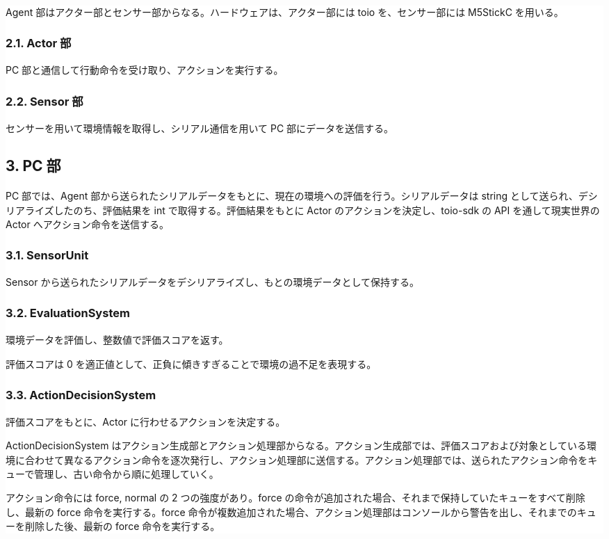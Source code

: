 Agent 部はアクター部とセンサー部からなる。ハードウェアは、アクター部には toio を、センサー部には M5StickC を用いる。

### 2.1. Actor 部

PC 部と通信して行動命令を受け取り、アクションを実行する。

### 2.2. Sensor 部

センサーを用いて環境情報を取得し、シリアル通信を用いて PC 部にデータを送信する。

## 3. PC 部

PC 部では、Agent 部から送られたシリアルデータをもとに、現在の環境への評価を行う。シリアルデータは string として送られ、デシリアライズしたのち、評価結果を int で取得する。評価結果をもとに Actor のアクションを決定し、toio-sdk の API を通して現実世界の Actor へアクション命令を送信する。

### 3.1. SensorUnit

Sensor から送られたシリアルデータをデシリアライズし、もとの環境データとして保持する。

### 3.2. EvaluationSystem

環境データを評価し、整数値で評価スコアを返す。

評価スコアは 0 を適正値として、正負に傾きすぎることで環境の過不足を表現する。

### 3.3. ActionDecisionSystem

評価スコアをもとに、Actor に行わせるアクションを決定する。

ActionDecisionSystem はアクション生成部とアクション処理部からなる。アクション生成部では、評価スコアおよび対象としている環境に合わせて異なるアクション命令を逐次発行し、アクション処理部に送信する。アクション処理部では、送られたアクション命令をキューで管理し、古い命令から順に処理していく。

アクション命令には force, normal の 2 つの強度があり。force の命令が追加された場合、それまで保持していたキューをすべて削除し、最新の force 命令を実行する。force 命令が複数追加された場合、アクション処理部はコンソールから警告を出し、それまでのキューを削除した後、最新の force 命令を実行する。
